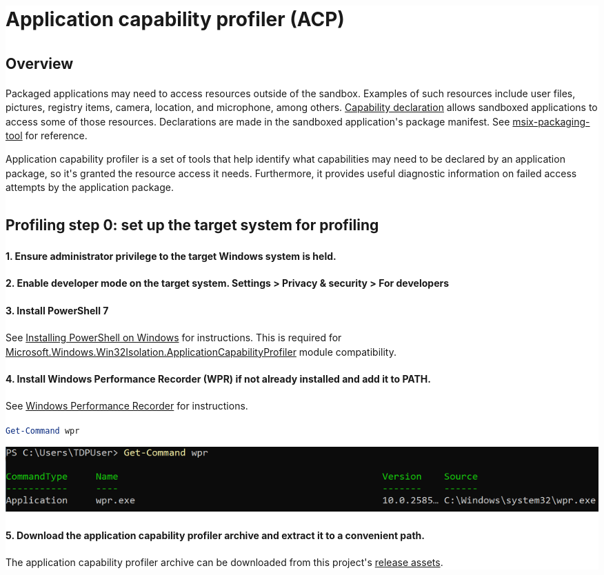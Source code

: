 # Application capability profiler (ACP)

## Overview

Packaged applications may need to access resources outside of the sandbox. Examples of such resources include user files, pictures, registry items, camera, location, and microphone, among others. [Capability declaration](https://learn.microsoft.com/en-us/windows/uwp/packaging/app-capability-declarations) allows sandboxed applications to access some of those resources. Declarations are made in the sandboxed application's package manifest. See [msix-packaging-tool](../packaging/msix-packaging-tool.md) for reference.

Application capability profiler is a set of tools that help identify what capabilities may need to be declared by an application package, so it's granted the resource access it needs. Furthermore, it provides useful diagnostic information on failed access attempts by the application package.

## Profiling step 0: set up the target system for profiling

#### 1. Ensure administrator privilege to the target Windows system is held.

#### 2. Enable developer mode on the target system. Settings &gt; Privacy & security &gt; For developers

#### 3. Install PowerShell 7

See [Installing PowerShell on Windows](https://learn.microsoft.com/en-us/powershell/scripting/install/installing-powershell-on-windows?view=powershell-7.3) for instructions.
This is required for [Microsoft.Windows.Win32Isolation.ApplicationCapabilityProfiler](reference/Microsoft.Windows.Win32Isolation.ApplicationCapabilityProfiler.md) module compatibility.

#### 4. Install Windows Performance Recorder (WPR) if not already installed and add it to PATH.

See [Windows Performance Recorder](https://learn.microsoft.com/en-us/windows-hardware/test/wpt/windows-performance-recorder) for instructions.

```PowerShell
Get-Command wpr
```

![image](images/acp-doc-get-command-wpr-output.png)

#### 5. Download the application capability profiler archive and extract it to a convenient path.

The application capability profiler archive can be downloaded from this project's [release assets](../../../..//releases).
